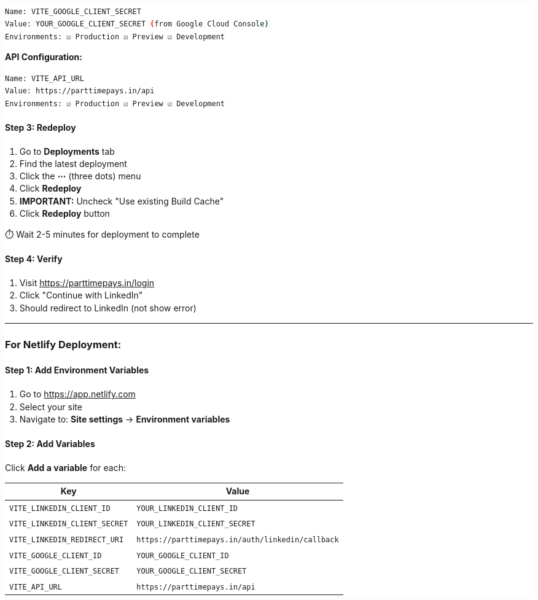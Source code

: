 ```bash
Name: VITE_GOOGLE_CLIENT_SECRET
Value: YOUR_GOOGLE_CLIENT_SECRET (from Google Cloud Console)
Environments: ☑️ Production ☑️ Preview ☑️ Development
```

**API Configuration:**
```bash
Name: VITE_API_URL
Value: https://parttimepays.in/api
Environments: ☑️ Production ☑️ Preview ☑️ Development
```

#### Step 3: Redeploy

1. Go to **Deployments** tab
2. Find the latest deployment
3. Click the **⋯** (three dots) menu
4. Click **Redeploy**
5. **IMPORTANT:** Uncheck "Use existing Build Cache"
6. Click **Redeploy** button

⏱️ Wait 2-5 minutes for deployment to complete

#### Step 4: Verify

1. Visit https://parttimepays.in/login
2. Click "Continue with LinkedIn"
3. Should redirect to LinkedIn (not show error)

---

### **For Netlify Deployment:**

#### Step 1: Add Environment Variables

1. Go to https://app.netlify.com
2. Select your site
3. Navigate to: **Site settings** → **Environment variables**

#### Step 2: Add Variables

Click **Add a variable** for each:

| Key | Value |
|-----|-------|
| `VITE_LINKEDIN_CLIENT_ID` | `YOUR_LINKEDIN_CLIENT_ID` |
| `VITE_LINKEDIN_CLIENT_SECRET` | `YOUR_LINKEDIN_CLIENT_SECRET` |
| `VITE_LINKEDIN_REDIRECT_URI` | `https://parttimepays.in/auth/linkedin/callback` |
| `VITE_GOOGLE_CLIENT_ID` | `YOUR_GOOGLE_CLIENT_ID` |
| `VITE_GOOGLE_CLIENT_SECRET` | `YOUR_GOOGLE_CLIENT_SECRET` |
| `VITE_API_URL` | `https://parttimepays.in/api` |
